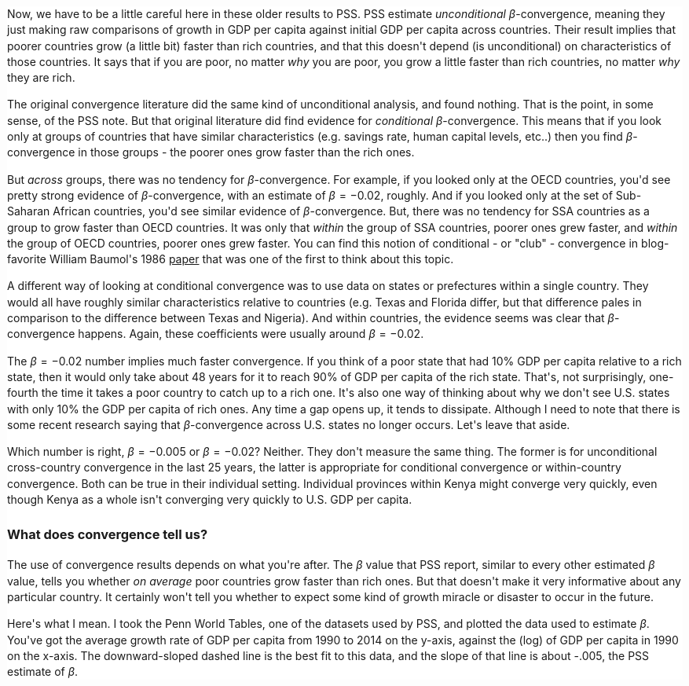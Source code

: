 Now, we have to be a little careful here in these older results to PSS. PSS estimate *unconditional* $\beta$-convergence, meaning they just making raw comparisons of growth in GDP per capita against initial GDP per capita across countries. Their result implies that poorer countries grow (a little bit) faster than rich countries, and that this doesn't depend (is unconditional) on characteristics of those countries. It says that if you are poor, no matter *why* you are poor, you grow a little faster than rich countries, no matter *why* they are rich. 

The original convergence literature did the same kind of unconditional analysis, and found nothing. That is the point, in some sense, of the PSS note. But that original literature did find evidence for *conditional* $\beta$-convergence. This means that if you look only at groups of countries that have similar characteristics (e.g. savings rate, human capital levels, etc..) then you find $\beta$-convergence in those groups - the poorer ones grow faster than the rich ones. 

But *across* groups, there was no tendency for $\beta$-convergence. For example, if you looked only at the OECD countries, you'd see pretty strong evidence of $\beta$-convergence, with an estimate of $\beta = -0.02$, roughly. And if you looked only at the set of Sub-Saharan African countries, you'd see similar evidence of $\beta$-convergence. But, there was no tendency for SSA countries as a group to grow faster than OECD countries. It was only that *within* the group of SSA countries, poorer ones grew faster, and *within* the group of OECD countries, poorer ones grew faster. You can find this notion of conditional - or "club" - convergence in blog-favorite William Baumol's 1986 [paper](http://piketty.pse.ens.fr/files/Baumol1986.pdf) that was one of the first to think about this topic. 

A different way of looking at conditional convergence was to use data on states or prefectures within a single country. They would all have roughly similar characteristics relative to countries (e.g. Texas and Florida differ, but that difference pales in comparison to the difference between Texas and Nigeria). And within countries, the evidence seems was clear that $\beta$-convergence happens. Again, these coefficients were usually around $\beta = -0.02$. 

The $\beta = -0.02$ number implies much faster convergence. If you think of a poor state that had 10% GDP per capita relative to a rich state, then it would only take about 48 years for it to reach 90% of GDP per capita of the rich state. That's, not surprisingly, one-fourth the time it takes a poor country to catch up to a rich one. It's also one way of thinking about why we don't see U.S. states with only 10% the GDP per capita of rich ones. Any time a gap opens up, it tends to dissipate. Although I need to note that there is some recent research saying that $\beta$-convergence across U.S. states no longer occurs. Let's leave that aside. 

Which number is right, $\beta=-0.005$ or $\beta = -0.02$? Neither. They don't measure the same thing. The former is for unconditional cross-country convergence in the last 25 years, the latter is appropriate for conditional convergence or within-country convergence. Both can be true in their individual setting. Individual provinces within Kenya might converge very quickly, even though Kenya as a whole isn't converging very quickly to U.S. GDP per capita.

### What does convergence tell us? 
The use of convergence results depends on what you're after. The $\beta$ value that PSS report, similar to every other estimated $\beta$ value, tells you whether *on average* poor countries grow faster than rich ones. But that doesn't make it very informative about any particular country. It certainly won't tell you whether to expect some kind of growth miracle or disaster to occur in the future. 

Here's what I mean. I took the Penn World Tables, one of the datasets used by PSS, and plotted the data used to estimate $\beta$. You've got the average growth rate of GDP per capita from 1990 to 2014 on the y-axis, against the (log) of GDP per capita in 1990 on the x-axis. The downward-sloped dashed line is the best fit to this data, and the slope of that line is about -.005, the PSS estimate of $\beta$. 

